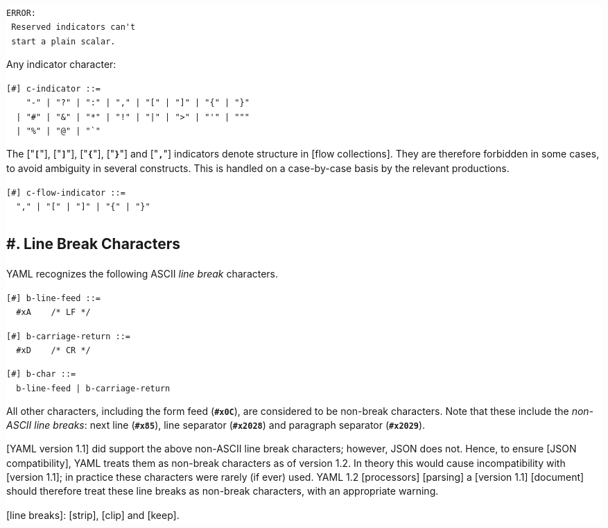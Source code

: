 
```
ERROR:
 Reserved indicators can't
 start a plain scalar.
```



Any indicator character:

```
[#] c-indicator ::=
    "-" | "?" | ":" | "," | "[" | "]" | "{" | "}"
  | "#" | "&" | "*" | "!" | "|" | ">" | "'" | """
  | "%" | "@" | "`"
```


The ["**`[`**"], ["**`]`**"], ["**`{`**"], ["**`}`**"] and ["**`,`**"]
indicators denote structure in [flow collections].
They are therefore forbidden in some cases, to avoid ambiguity in several
constructs.
This is handled on a case-by-case basis by the relevant productions.

```
[#] c-flow-indicator ::=
  "," | "[" | "]" | "{" | "}"
```


## #. Line Break Characters

YAML recognizes the following ASCII _line break_ characters.

```
[#] b-line-feed ::=
  #xA    /* LF */
```


```
[#] b-carriage-return ::=
  #xD    /* CR */
```


```
[#] b-char ::=
  b-line-feed | b-carriage-return
```


All other characters, including the form feed (**`#x0C`**), are considered to
be non-break characters.
Note that these include the _non-ASCII line breaks_: next line (**`#x85`**),
line separator (**`#x2028`**) and paragraph separator (**`#x2029`**).

[YAML version 1.1] did support the above non-ASCII line break characters;
however, JSON does not.
Hence, to ensure [JSON compatibility], YAML treats them as non-break characters
as of version 1.2.
In theory this would cause incompatibility with [version 1.1]; in practice
these characters were rarely (if ever) used.
YAML 1.2 [processors] [parsing] a [version 1.1] [document] should therefore
treat these line breaks as non-break characters, with an appropriate warning.


[line breaks]: [strip], [clip] and [keep].